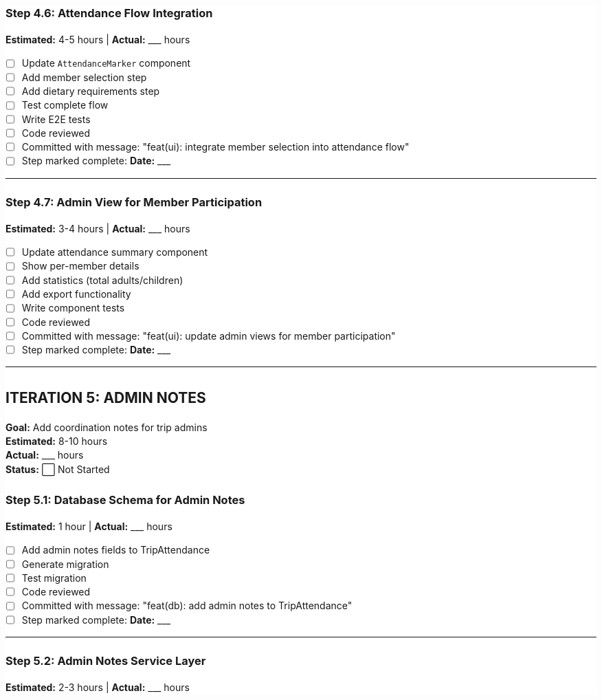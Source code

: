 
### Step 4.6: Attendance Flow Integration

**Estimated:** 4-5 hours | **Actual:** \_\_\_ hours

- [ ] Update `AttendanceMarker` component
- [ ] Add member selection step
- [ ] Add dietary requirements step
- [ ] Test complete flow
- [ ] Write E2E tests
- [ ] Code reviewed
- [ ] Committed with message: "feat(ui): integrate member selection into attendance flow"
- [ ] Step marked complete: **Date:** \_\_\_

---

### Step 4.7: Admin View for Member Participation

**Estimated:** 3-4 hours | **Actual:** \_\_\_ hours

- [ ] Update attendance summary component
- [ ] Show per-member details
- [ ] Add statistics (total adults/children)
- [ ] Add export functionality
- [ ] Write component tests
- [ ] Code reviewed
- [ ] Committed with message: "feat(ui): update admin views for member participation"
- [ ] Step marked complete: **Date:** \_\_\_

---

## ITERATION 5: ADMIN NOTES

**Goal:** Add coordination notes for trip admins  
**Estimated:** 8-10 hours  
**Actual:** \_\_\_ hours  
**Status:** ⬜ Not Started

### Step 5.1: Database Schema for Admin Notes

**Estimated:** 1 hour | **Actual:** \_\_\_ hours

- [ ] Add admin notes fields to TripAttendance
- [ ] Generate migration
- [ ] Test migration
- [ ] Code reviewed
- [ ] Committed with message: "feat(db): add admin notes to TripAttendance"
- [ ] Step marked complete: **Date:** \_\_\_

---

### Step 5.2: Admin Notes Service Layer

**Estimated:** 2-3 hours | **Actual:** \_\_\_ hours
